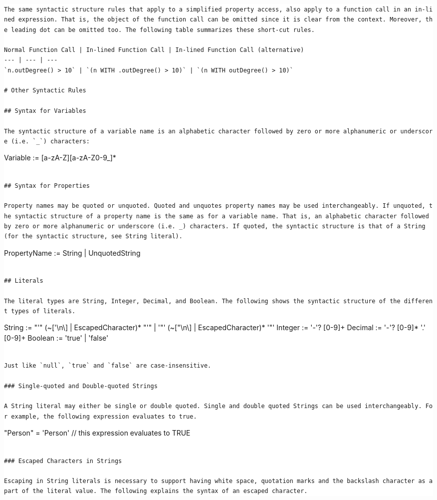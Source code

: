 ```
The same syntactic structure rules that apply to a simplified property access, also apply to a function call in an in-lined expression. That is, the object of the function call can be omitted since it is clear from the context. Moreover, the leading dot can be omitted too. The following table summarizes these short-cut rules.

Normal Function Call | In-lined Function Call | In-lined Function Call (alternative)
--- | --- | ---
`n.outDegree() > 10` | `(n WITH .outDegree() > 10)` | `(n WITH outDegree() > 10)`

# Other Syntactic Rules

## Syntax for Variables

The syntactic structure of a variable name is an alphabetic character followed by zero or more alphanumeric or underscore (i.e. `_`) characters:

```
Variable := [a-zA-Z][a-zA-Z0-9\_]*
```

## Syntax for Properties

Property names may be quoted or unquoted. Quoted and unquotes property names may be used interchangeably. If unquoted, the syntactic structure of a property name is the same as for a variable name. That is, an alphabetic character followed by zero or more alphanumeric or underscore (i.e. _) characters. If quoted, the syntactic structure is that of a String (for the syntactic structure, see String literal).

```
PropertyName := String |
                UnquotedString
```

## Literals

The literal types are String, Integer, Decimal, and Boolean. The following shows the syntactic structure of the different types of literals.

```
String  := "'" (~[\'\n\\] | EscapedCharacter)* "'" |
           '"' (~[\"\n\\] | EscapedCharacter)* '"'
Integer := '-'? [0-9]+
Decimal := '-'? [0-9]* '.' [0-9]+
Boolean := 'true' |
           'false'
```

Just like `null`, `true` and `false` are case-insensitive.

### Single-quoted and Double-quoted Strings

A String literal may either be single or double quoted. Single and double quoted Strings can be used interchangeably. For example, the following expression evaluates to true.

```
"Person" = 'Person' // this expression evaluates to TRUE
```

### Escaped Characters in Strings

Escaping in String literals is necessary to support having white space, quotation marks and the backslash character as a part of the literal value. The following explains the syntax of an escaped character.

```